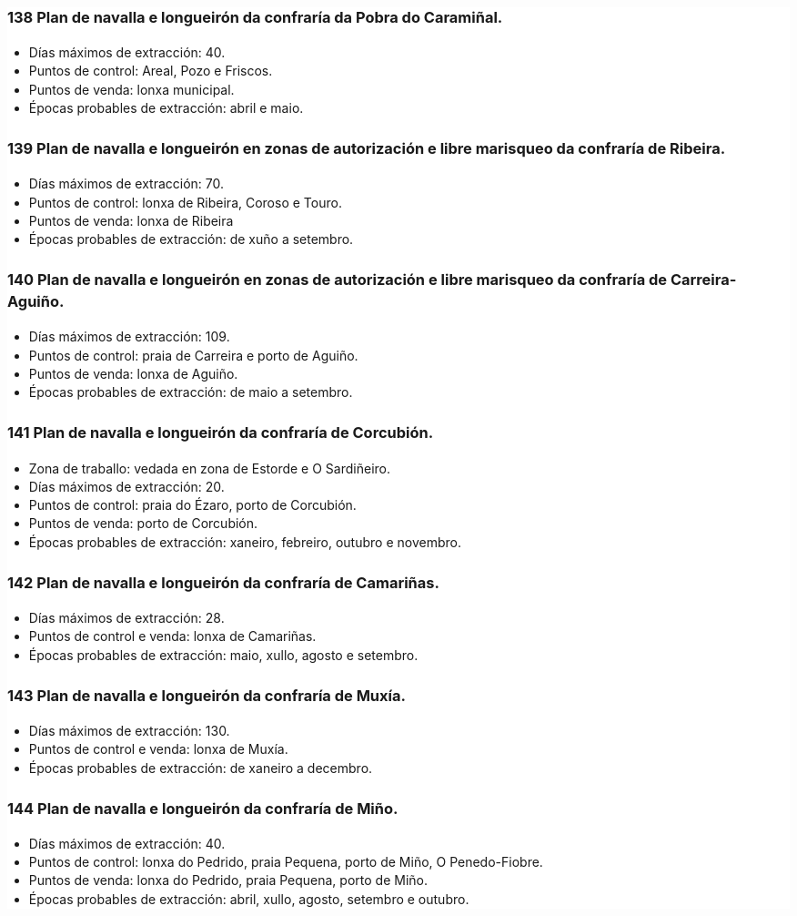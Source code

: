 ### 138 Plan de navalla e longueirón da confraría da Pobra do Caramiñal.

* Días máximos de extracción: 40.
* Puntos de control: Areal, Pozo e Friscos.
* Puntos de venda: lonxa municipal.
* Épocas probables de extracción: abril e maio.

### 139 Plan de navalla e longueirón en zonas de autorización e libre marisqueo da confraría de Ribeira.

* Días máximos de extracción: 70.
* Puntos de control: lonxa de Ribeira, Coroso e Touro.
* Puntos de venda: lonxa de Ribeira
* Épocas probables de extracción: de xuño a setembro.

### 140 Plan de navalla e longueirón en zonas de autorización e libre marisqueo da confraría de Carreira-Aguiño.

* Días máximos de extracción: 109.
* Puntos de control: praia de Carreira e porto de Aguiño.
* Puntos de venda: lonxa de Aguiño.
* Épocas probables de extracción: de maio a setembro.

### 141 Plan de navalla e longueirón da confraría de Corcubión.

* Zona de traballo: vedada en zona de Estorde e O Sardiñeiro.
* Días máximos de extracción: 20.
* Puntos de control: praia do Ézaro, porto de Corcubión.
* Puntos de venda: porto de Corcubión.
* Épocas probables de extracción: xaneiro, febreiro, outubro e novembro.

### 142 Plan de navalla e longueirón da confraría de Camariñas.

* Días máximos de extracción: 28.
* Puntos de control e venda: lonxa de Camariñas.
* Épocas probables de extracción: maio, xullo, agosto e setembro.

### 143 Plan de navalla e longueirón da confraría de Muxía.

* Días máximos de extracción: 130.
* Puntos de control e venda: lonxa de Muxía.
* Épocas probables de extracción: de xaneiro a decembro.

### 144 Plan de navalla e longueirón da confraría de Miño.

* Días máximos de extracción: 40.
* Puntos de control: lonxa do Pedrido, praia Pequena, porto de Miño, O Penedo-Fiobre.
* Puntos de venda: lonxa do Pedrido, praia Pequena, porto de Miño.
* Épocas probables de extracción: abril, xullo, agosto, setembro e outubro.

